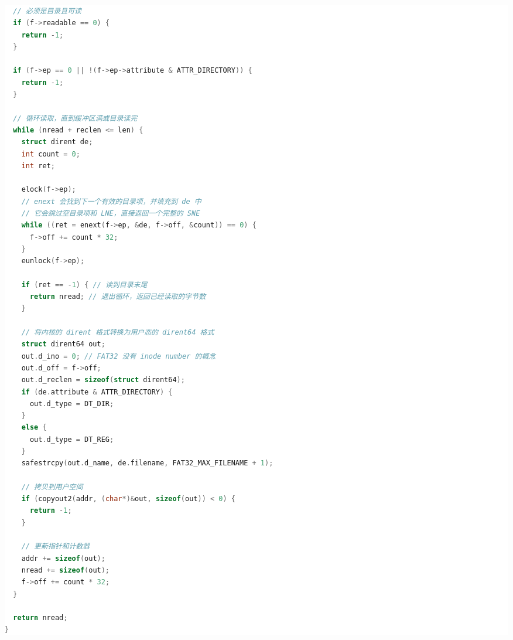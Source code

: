 ```c
  // 必须是目录且可读
  if (f->readable == 0) {
    return -1;
  }

  if (f->ep == 0 || !(f->ep->attribute & ATTR_DIRECTORY)) {
    return -1;
  }

  // 循环读取，直到缓冲区满或目录读完
  while (nread + reclen <= len) {
    struct dirent de;
    int count = 0;
    int ret;

    elock(f->ep);
    // enext 会找到下一个有效的目录项，并填充到 de 中
    // 它会跳过空目录项和 LNE，直接返回一个完整的 SNE
    while ((ret = enext(f->ep, &de, f->off, &count)) == 0) {
      f->off += count * 32;
    }
    eunlock(f->ep);

    if (ret == -1) { // 读到目录末尾
      return nread; // 退出循环，返回已经读取的字节数
    }

    // 将内核的 dirent 格式转换为用户态的 dirent64 格式
    struct dirent64 out;
    out.d_ino = 0; // FAT32 没有 inode number 的概念
    out.d_off = f->off;
    out.d_reclen = sizeof(struct dirent64);
    if (de.attribute & ATTR_DIRECTORY) {
      out.d_type = DT_DIR;
    }
    else {
      out.d_type = DT_REG;
    }
    safestrcpy(out.d_name, de.filename, FAT32_MAX_FILENAME + 1);

    // 拷贝到用户空间
    if (copyout2(addr, (char*)&out, sizeof(out)) < 0) {
      return -1;
    }

    // 更新指针和计数器
    addr += sizeof(out);
    nread += sizeof(out);
    f->off += count * 32;
  }

  return nread;
}
```
